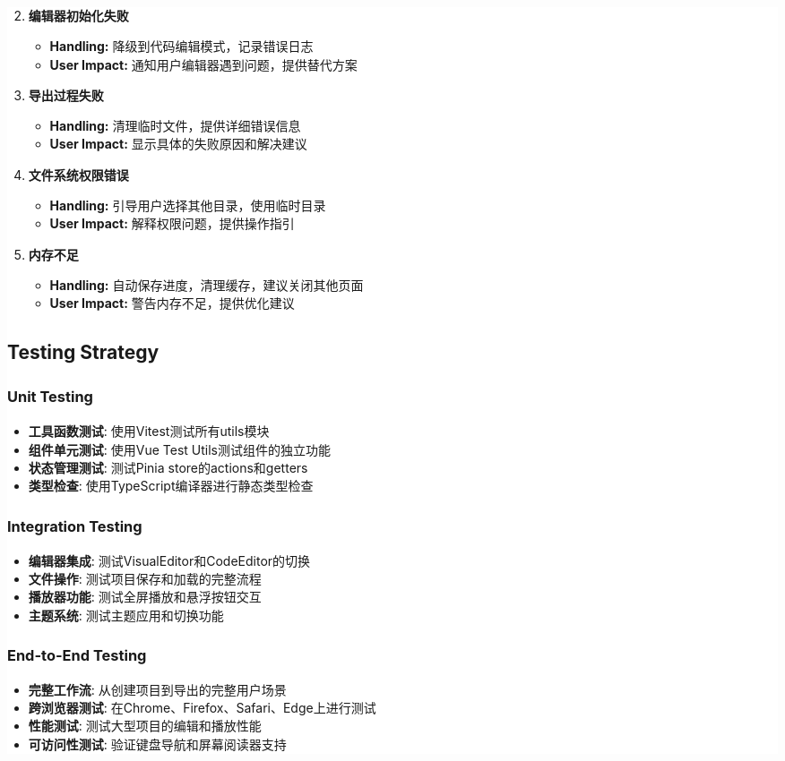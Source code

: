 2. **编辑器初始化失败**
   - **Handling:** 降级到代码编辑模式，记录错误日志
   - **User Impact:** 通知用户编辑器遇到问题，提供替代方案

3. **导出过程失败**
   - **Handling:** 清理临时文件，提供详细错误信息
   - **User Impact:** 显示具体的失败原因和解决建议

4. **文件系统权限错误**
   - **Handling:** 引导用户选择其他目录，使用临时目录
   - **User Impact:** 解释权限问题，提供操作指引

5. **内存不足**
   - **Handling:** 自动保存进度，清理缓存，建议关闭其他页面
   - **User Impact:** 警告内存不足，提供优化建议

## Testing Strategy

### Unit Testing
- **工具函数测试**: 使用Vitest测试所有utils模块
- **组件单元测试**: 使用Vue Test Utils测试组件的独立功能
- **状态管理测试**: 测试Pinia store的actions和getters
- **类型检查**: 使用TypeScript编译器进行静态类型检查

### Integration Testing
- **编辑器集成**: 测试VisualEditor和CodeEditor的切换
- **文件操作**: 测试项目保存和加载的完整流程
- **播放器功能**: 测试全屏播放和悬浮按钮交互
- **主题系统**: 测试主题应用和切换功能

### End-to-End Testing
- **完整工作流**: 从创建项目到导出的完整用户场景
- **跨浏览器测试**: 在Chrome、Firefox、Safari、Edge上进行测试
- **性能测试**: 测试大型项目的编辑和播放性能
- **可访问性测试**: 验证键盘导航和屏幕阅读器支持
